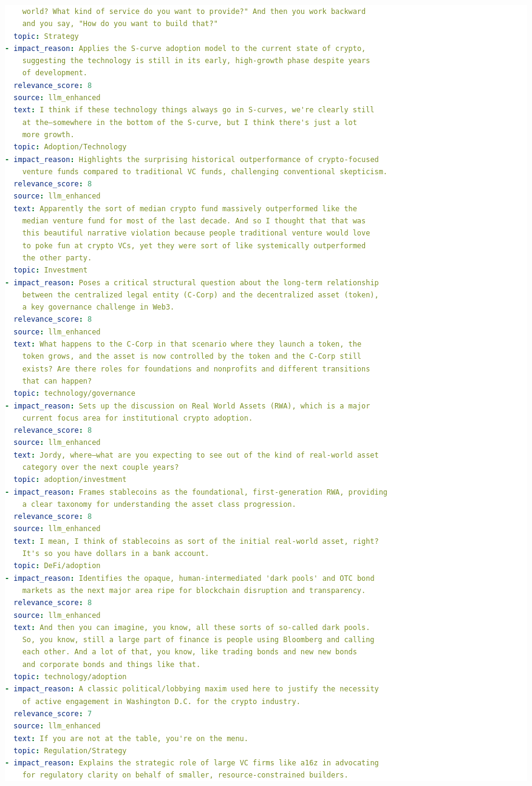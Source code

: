 ```yaml
    world? What kind of service do you want to provide?" And then you work backward
    and you say, "How do you want to build that?"
  topic: Strategy
- impact_reason: Applies the S-curve adoption model to the current state of crypto,
    suggesting the technology is still in its early, high-growth phase despite years
    of development.
  relevance_score: 8
  source: llm_enhanced
  text: I think if these technology things always go in S-curves, we're clearly still
    at the—somewhere in the bottom of the S-curve, but I think there's just a lot
    more growth.
  topic: Adoption/Technology
- impact_reason: Highlights the surprising historical outperformance of crypto-focused
    venture funds compared to traditional VC funds, challenging conventional skepticism.
  relevance_score: 8
  source: llm_enhanced
  text: Apparently the sort of median crypto fund massively outperformed like the
    median venture fund for most of the last decade. And so I thought that that was
    this beautiful narrative violation because people traditional venture would love
    to poke fun at crypto VCs, yet they were sort of like systemically outperformed
    the other party.
  topic: Investment
- impact_reason: Poses a critical structural question about the long-term relationship
    between the centralized legal entity (C-Corp) and the decentralized asset (token),
    a key governance challenge in Web3.
  relevance_score: 8
  source: llm_enhanced
  text: What happens to the C-Corp in that scenario where they launch a token, the
    token grows, and the asset is now controlled by the token and the C-Corp still
    exists? Are there roles for foundations and nonprofits and different transitions
    that can happen?
  topic: technology/governance
- impact_reason: Sets up the discussion on Real World Assets (RWA), which is a major
    current focus area for institutional crypto adoption.
  relevance_score: 8
  source: llm_enhanced
  text: Jordy, where—what are you expecting to see out of the kind of real-world asset
    category over the next couple years?
  topic: adoption/investment
- impact_reason: Frames stablecoins as the foundational, first-generation RWA, providing
    a clear taxonomy for understanding the asset class progression.
  relevance_score: 8
  source: llm_enhanced
  text: I mean, I think of stablecoins as sort of the initial real-world asset, right?
    It's so you have dollars in a bank account.
  topic: DeFi/adoption
- impact_reason: Identifies the opaque, human-intermediated 'dark pools' and OTC bond
    markets as the next major area ripe for blockchain disruption and transparency.
  relevance_score: 8
  source: llm_enhanced
  text: And then you can imagine, you know, all these sorts of so-called dark pools.
    So, you know, still a large part of finance is people using Bloomberg and calling
    each other. And a lot of that, you know, like trading bonds and new new bonds
    and corporate bonds and things like that.
  topic: technology/adoption
- impact_reason: A classic political/lobbying maxim used here to justify the necessity
    of active engagement in Washington D.C. for the crypto industry.
  relevance_score: 7
  source: llm_enhanced
  text: If you are not at the table, you're on the menu.
  topic: Regulation/Strategy
- impact_reason: Explains the strategic role of large VC firms like a16z in advocating
    for regulatory clarity on behalf of smaller, resource-constrained builders.
```